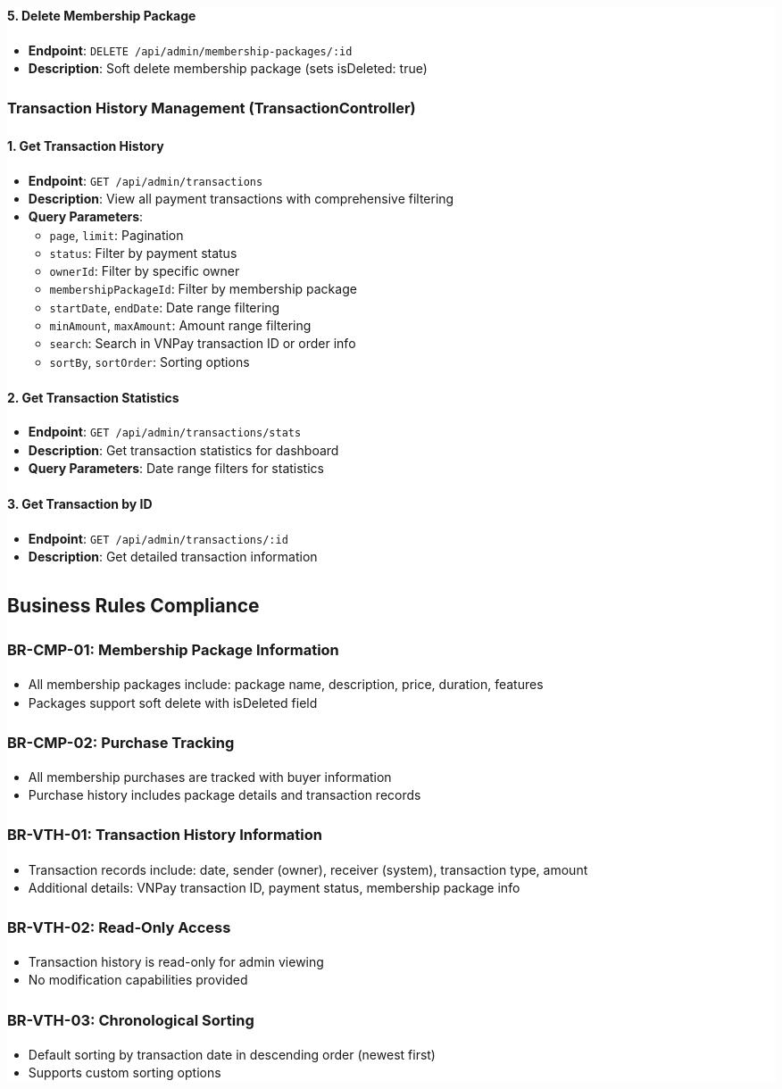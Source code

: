 #### 5. Delete Membership Package
- **Endpoint**: `DELETE /api/admin/membership-packages/:id`
- **Description**: Soft delete membership package (sets isDeleted: true)

### Transaction History Management (TransactionController)

#### 1. Get Transaction History
- **Endpoint**: `GET /api/admin/transactions`
- **Description**: View all payment transactions with comprehensive filtering
- **Query Parameters**:
  - `page`, `limit`: Pagination
  - `status`: Filter by payment status
  - `ownerId`: Filter by specific owner
  - `membershipPackageId`: Filter by membership package
  - `startDate`, `endDate`: Date range filtering
  - `minAmount`, `maxAmount`: Amount range filtering
  - `search`: Search in VNPay transaction ID or order info
  - `sortBy`, `sortOrder`: Sorting options

#### 2. Get Transaction Statistics
- **Endpoint**: `GET /api/admin/transactions/stats`
- **Description**: Get transaction statistics for dashboard
- **Query Parameters**: Date range filters for statistics

#### 3. Get Transaction by ID
- **Endpoint**: `GET /api/admin/transactions/:id`
- **Description**: Get detailed transaction information

## Business Rules Compliance

### BR-CMP-01: Membership Package Information
- All membership packages include: package name, description, price, duration, features
- Packages support soft delete with isDeleted field

### BR-CMP-02: Purchase Tracking
- All membership purchases are tracked with buyer information
- Purchase history includes package details and transaction records

### BR-VTH-01: Transaction History Information
- Transaction records include: date, sender (owner), receiver (system), transaction type, amount
- Additional details: VNPay transaction ID, payment status, membership package info

### BR-VTH-02: Read-Only Access
- Transaction history is read-only for admin viewing
- No modification capabilities provided

### BR-VTH-03: Chronological Sorting
- Default sorting by transaction date in descending order (newest first)
- Supports custom sorting options
